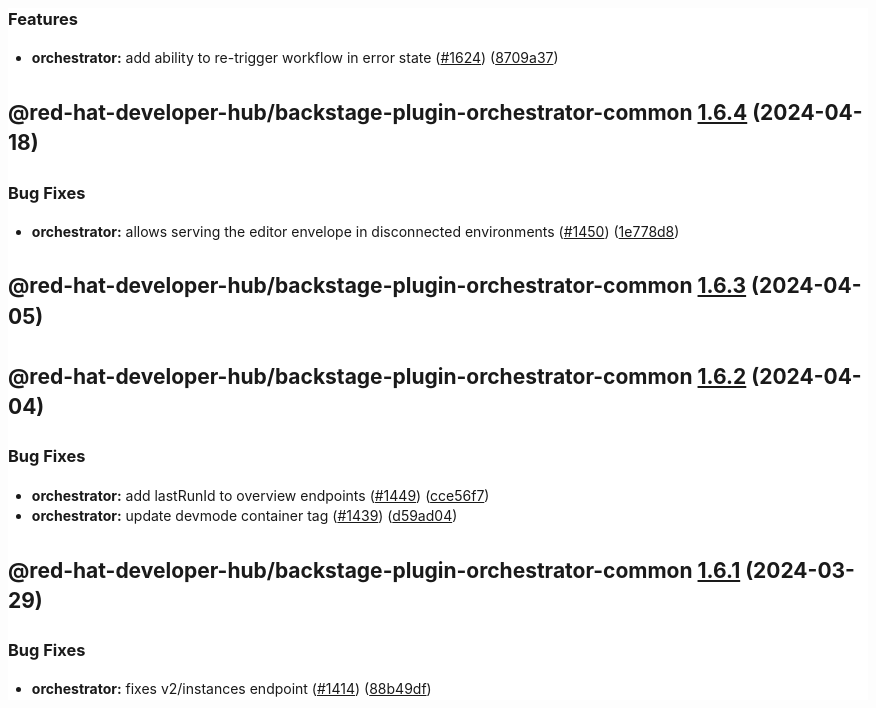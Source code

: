 ### Features

- **orchestrator:** add ability to re-trigger workflow in error state ([#1624](https://github.com/janus-idp/backstage-plugins/issues/1624)) ([8709a37](https://github.com/janus-idp/backstage-plugins/commit/8709a37d08c2eafc22f10bd2a41f0a105768222d))

## @red-hat-developer-hub/backstage-plugin-orchestrator-common [1.6.4](https://github.com/janus-idp/backstage-plugins/compare/@red-hat-developer-hub/backstage-plugin-orchestrator-common@1.6.3...@red-hat-developer-hub/backstage-plugin-orchestrator-common@1.6.4) (2024-04-18)

### Bug Fixes

- **orchestrator:** allows serving the editor envelope in disconnected environments ([#1450](https://github.com/janus-idp/backstage-plugins/issues/1450)) ([1e778d8](https://github.com/janus-idp/backstage-plugins/commit/1e778d88336dfec79d48ece4fd8d2a035133b70e))

## @red-hat-developer-hub/backstage-plugin-orchestrator-common [1.6.3](https://github.com/janus-idp/backstage-plugins/compare/@red-hat-developer-hub/backstage-plugin-orchestrator-common@1.6.2...@red-hat-developer-hub/backstage-plugin-orchestrator-common@1.6.3) (2024-04-05)

## @red-hat-developer-hub/backstage-plugin-orchestrator-common [1.6.2](https://github.com/janus-idp/backstage-plugins/compare/@red-hat-developer-hub/backstage-plugin-orchestrator-common@1.6.1...@red-hat-developer-hub/backstage-plugin-orchestrator-common@1.6.2) (2024-04-04)

### Bug Fixes

- **orchestrator:** add lastRunId to overview endpoints ([#1449](https://github.com/janus-idp/backstage-plugins/issues/1449)) ([cce56f7](https://github.com/janus-idp/backstage-plugins/commit/cce56f7de3acc41ecd30b1b9962d7817be69de7d))
- **orchestrator:** update devmode container tag ([#1439](https://github.com/janus-idp/backstage-plugins/issues/1439)) ([d59ad04](https://github.com/janus-idp/backstage-plugins/commit/d59ad044cd5d8d7566464f140cdbc1dfbad85a62))

## @red-hat-developer-hub/backstage-plugin-orchestrator-common [1.6.1](https://github.com/janus-idp/backstage-plugins/compare/@red-hat-developer-hub/backstage-plugin-orchestrator-common@1.6.0...@red-hat-developer-hub/backstage-plugin-orchestrator-common@1.6.1) (2024-03-29)

### Bug Fixes

- **orchestrator:** fixes v2/instances endpoint ([#1414](https://github.com/janus-idp/backstage-plugins/issues/1414)) ([88b49df](https://github.com/janus-idp/backstage-plugins/commit/88b49df35cf10e231ba69c239e873cb10e7cc25b))
